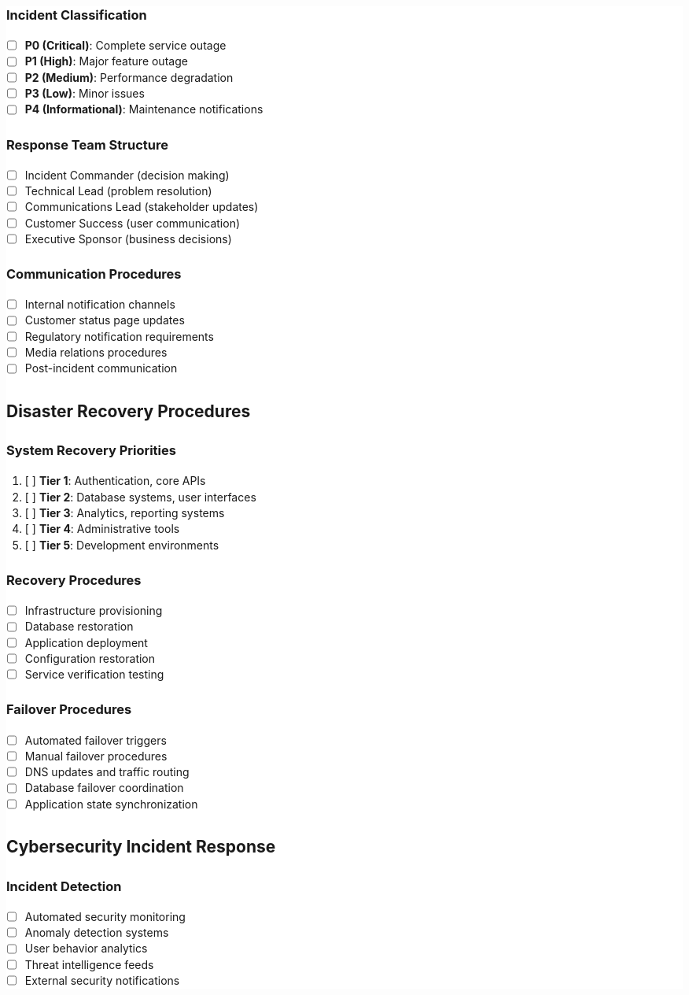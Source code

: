 ### Incident Classification
- [ ] **P0 (Critical)**: Complete service outage
- [ ] **P1 (High)**: Major feature outage
- [ ] **P2 (Medium)**: Performance degradation
- [ ] **P3 (Low)**: Minor issues
- [ ] **P4 (Informational)**: Maintenance notifications

### Response Team Structure
- [ ] Incident Commander (decision making)
- [ ] Technical Lead (problem resolution)
- [ ] Communications Lead (stakeholder updates)
- [ ] Customer Success (user communication)
- [ ] Executive Sponsor (business decisions)

### Communication Procedures
- [ ] Internal notification channels
- [ ] Customer status page updates
- [ ] Regulatory notification requirements
- [ ] Media relations procedures
- [ ] Post-incident communication

## Disaster Recovery Procedures

### System Recovery Priorities
1. [ ] **Tier 1**: Authentication, core APIs
2. [ ] **Tier 2**: Database systems, user interfaces
3. [ ] **Tier 3**: Analytics, reporting systems
4. [ ] **Tier 4**: Administrative tools
5. [ ] **Tier 5**: Development environments

### Recovery Procedures
- [ ] Infrastructure provisioning
- [ ] Database restoration
- [ ] Application deployment
- [ ] Configuration restoration
- [ ] Service verification testing

### Failover Procedures
- [ ] Automated failover triggers
- [ ] Manual failover procedures
- [ ] DNS updates and traffic routing
- [ ] Database failover coordination
- [ ] Application state synchronization

## Cybersecurity Incident Response

### Incident Detection
- [ ] Automated security monitoring
- [ ] Anomaly detection systems
- [ ] User behavior analytics
- [ ] Threat intelligence feeds
- [ ] External security notifications
